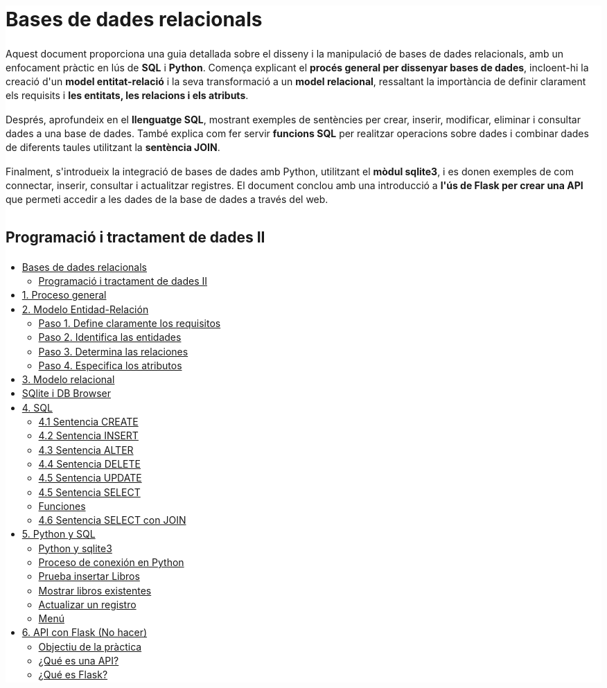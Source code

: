 # Bases de dades relacionals

Aquest document proporciona una guia detallada sobre el disseny i la manipulació de bases de dades relacionals, amb un enfocament pràctic en lús de **SQL** i **Python**. Comença explicant el **procés general per dissenyar bases de dades**, incloent-hi la creació d'un **model entitat-relació** i la seva transformació a un **model relacional**, ressaltant la importància de definir clarament els requisits i **les entitats, les relacions i els atributs**.

Després, aprofundeix en el **llenguatge SQL**, mostrant exemples de sentències per crear, inserir, modificar, eliminar i consultar dades a una base de dades. També explica com fer servir **funcions SQL** per realitzar operacions sobre dades i combinar dades de diferents taules utilitzant la **sentència JOIN**.

Finalment, s'introdueix la integració de bases de dades amb Python, utilitzant el **mòdul sqlite3**, i es donen exemples de com connectar, inserir, consultar i actualitzar registres. El document conclou amb una introducció a **l'ús de Flask per crear una API** que permeti accedir a les dades de la base de dades a través del web.

## Programació i tractament de dades II

- [Bases de dades relacionals](#bases-de-dades-relacionals)
  - [Programació i tractament de dades II](#programació-i-tractament-de-dades-ii)
- [1. Proceso general](#1-proceso-general)
- [2. Modelo Entidad-Relación](#2-modelo-entidad-relación)
  - [Paso 1. Define claramente los requisitos](#paso-1-define-claramente-los-requisitos)
  - [Paso 2. Identifica las entidades](#paso-2-identifica-las-entidades)
  - [Paso 3. Determina las relaciones](#paso-3-determina-las-relaciones)
  - [Paso 4. Especifica los atributos](#paso-4-especifica-los-atributos)
- [3. Modelo relacional](#3-modelo-relacional)
- [SQlite i DB Browser](#sqlite-i-db-browser)
- [4. SQL](#4-sql)
  - [4.1 Sentencia CREATE](#41-sentencia-create)
  - [4.2 Sentencia INSERT](#42-sentencia-insert)
  - [4.3 Sentencia ALTER](#43-sentencia-alter)
  - [4.4 Sentencia DELETE](#44-sentencia-delete)
  - [4.5 Sentencia UPDATE](#45-sentencia-update)
  - [4.5 Sentencia SELECT](#45-sentencia-select)
  - [Funciones](#funciones)
  - [4.6 Sentencia SELECT con JOIN](#46-sentencia-select-con-join)
- [5. Python y SQL](#5-python-y-sql)
  - [Python y sqlite3](#python-y-sqlite3)
  - [Proceso de conexión en Python](#proceso-de-conexión-en-python)
  - [Prueba insertar Libros](#prueba-insertar-libros)
  - [Mostrar libros existentes](#mostrar-libros-existentes)
  - [Actualizar un registro](#actualizar-un-registro)
  - [Menú](#menú)
- [6. API con Flask (No hacer)](#6-api-con-flask-no-hacer)
  - [Objectiu de la pràctica](#objectiu-de-la-pràctica)
  - [¿Qué es una API?](#qué-es-una-api)
  - [¿Qué es Flask?](#qué-es-flask)
